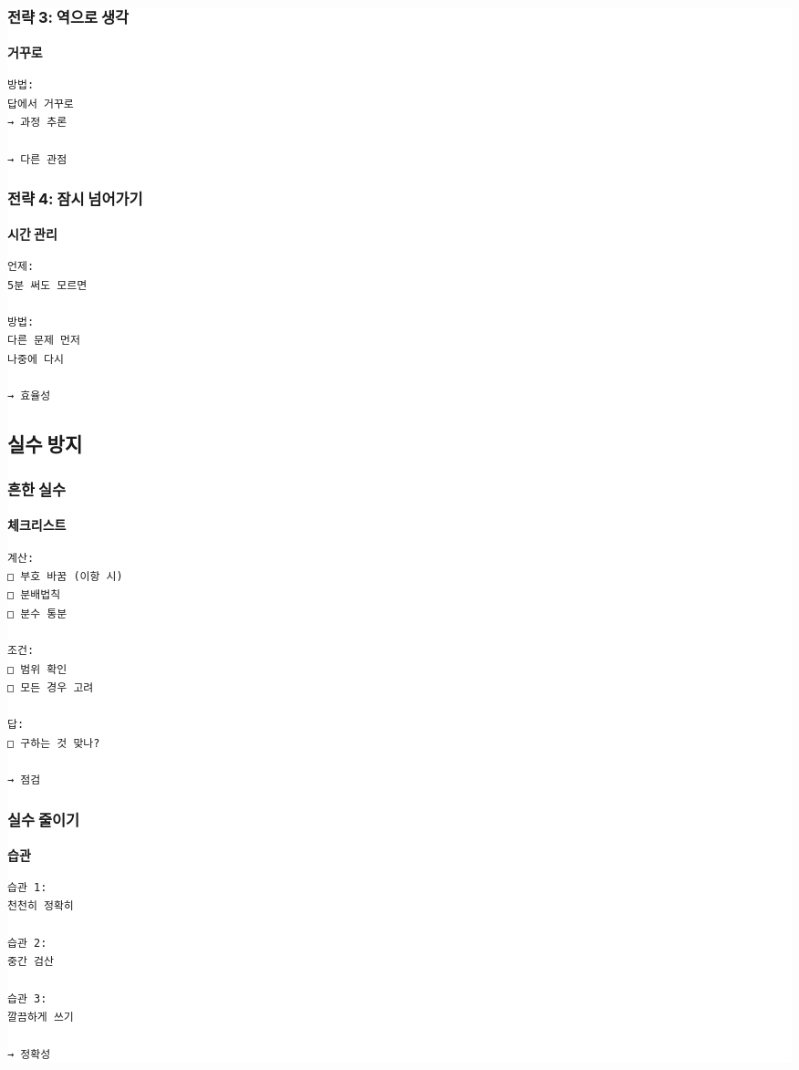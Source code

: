 ### 전략 3: 역으로 생각

**거꾸로**

```
방법:
답에서 거꾸로
→ 과정 추론

→ 다른 관점
```

### 전략 4: 잠시 넘어가기

**시간 관리**

```
언제:
5분 써도 모르면

방법:
다른 문제 먼저
나중에 다시

→ 효율성
```

## 실수 방지

### 흔한 실수

**체크리스트**

```
계산:
□ 부호 바꿈 (이항 시)
□ 분배법칙
□ 분수 통분

조건:
□ 범위 확인
□ 모든 경우 고려

답:
□ 구하는 것 맞나?

→ 점검
```

### 실수 줄이기

**습관**

```
습관 1:
천천히 정확히

습관 2:
중간 검산

습관 3:
깔끔하게 쓰기

→ 정확성
```
